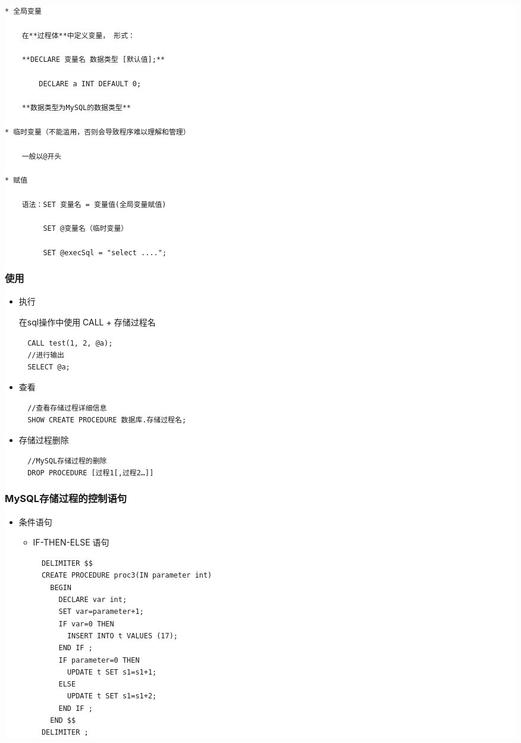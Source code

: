 	* 全局变量
	
		在**过程体**中定义变量， 形式：

		**DECLARE 变量名 数据类型 [默认值];**
	
			DECLARE a INT DEFAULT 0;

		**数据类型为MySQL的数据类型**
	
	* 临时变量（不能滥用，否则会导致程序难以理解和管理）

		一般以@开头 

	* 赋值
	
		语法：SET 变量名 = 变量值(全局变量赋值)

			 SET @变量名（临时变量）

			 SET @execSql = "select ....";

### 使用

* 执行

	在sql操作中使用 	CALL + 存储过程名

		CALL test(1, 2, @a);
		//进行输出
		SELECT @a;
* 查看

		//查看存储过程详细信息
		SHOW CREATE PROCEDURE 数据库.存储过程名;
* 存储过程删除

		//MySQL存储过程的删除
		DROP PROCEDURE [过程1[,过程2…]]

### MySQL存储过程的控制语句

* 条件语句

	* IF-THEN-ELSE 语句

			DELIMITER $$
			CREATE PROCEDURE proc3(IN parameter int)
			  BEGIN
			    DECLARE var int;
			    SET var=parameter+1;
			    IF var=0 THEN
			      INSERT INTO t VALUES (17);
			    END IF ;
			    IF parameter=0 THEN
			      UPDATE t SET s1=s1+1;
			    ELSE
			      UPDATE t SET s1=s1+2;
			    END IF ;
			  END $$
			DELIMITER ;
